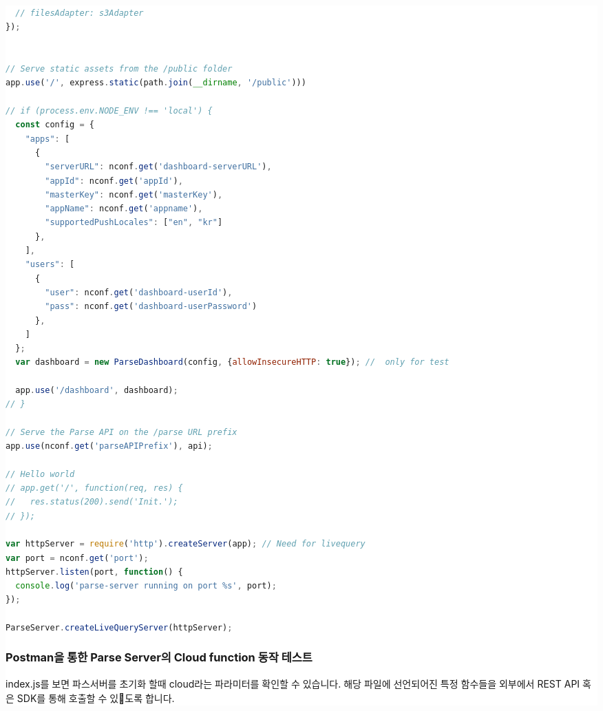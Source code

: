 ```js
  // filesAdapter: s3Adapter
});


// Serve static assets from the /public folder
app.use('/', express.static(path.join(__dirname, '/public')))

// if (process.env.NODE_ENV !== 'local') {
  const config = {
    "apps": [
      {
        "serverURL": nconf.get('dashboard-serverURL'),
        "appId": nconf.get('appId'),
        "masterKey": nconf.get('masterKey'),
        "appName": nconf.get('appname'),
        "supportedPushLocales": ["en", "kr"]
      },
    ],
    "users": [
      {
        "user": nconf.get('dashboard-userId'),
        "pass": nconf.get('dashboard-userPassword')
      },
    ]
  };
  var dashboard = new ParseDashboard(config, {allowInsecureHTTP: true}); //  only for test

  app.use('/dashboard', dashboard);
// }

// Serve the Parse API on the /parse URL prefix
app.use(nconf.get('parseAPIPrefix'), api);

// Hello world
// app.get('/', function(req, res) {
//   res.status(200).send('Init.');
// });

var httpServer = require('http').createServer(app); // Need for livequery
var port = nconf.get('port');
httpServer.listen(port, function() {
  console.log('parse-server running on port %s', port);
});

ParseServer.createLiveQueryServer(httpServer);
```

### Postman을 통한 Parse Server의 Cloud function 동작 테스트

index.js를 보면 파스서버를 초기화 할때 cloud라는 파라미터를 확인할 수 있습니다. 해당 파일에 선언되어진 특정 함수들을 외부에서 REST API 혹은 SDK를 통해 호출할 수 있도록 합니다.
